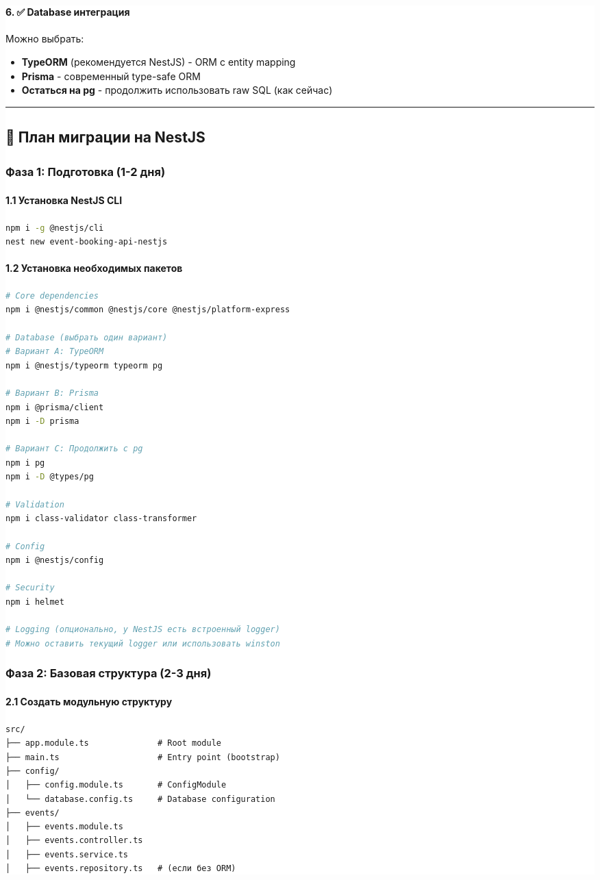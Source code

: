 #### 6. ✅ Database интеграция
Можно выбрать:
- **TypeORM** (рекомендуется NestJS) - ORM с entity mapping
- **Prisma** - современный type-safe ORM
- **Остаться на pg** - продолжить использовать raw SQL (как сейчас)

---

## 🎯 План миграции на NestJS

### Фаза 1: Подготовка (1-2 дня)

#### 1.1 Установка NestJS CLI
```bash
npm i -g @nestjs/cli
nest new event-booking-api-nestjs
```

#### 1.2 Установка необходимых пакетов
```bash
# Core dependencies
npm i @nestjs/common @nestjs/core @nestjs/platform-express

# Database (выбрать один вариант)
# Вариант A: TypeORM
npm i @nestjs/typeorm typeorm pg

# Вариант B: Prisma
npm i @prisma/client
npm i -D prisma

# Вариант C: Продолжить с pg
npm i pg
npm i -D @types/pg

# Validation
npm i class-validator class-transformer

# Config
npm i @nestjs/config

# Security
npm i helmet

# Logging (опционально, у NestJS есть встроенный logger)
# Можно оставить текущий logger или использовать winston
```

### Фаза 2: Базовая структура (2-3 дня)

#### 2.1 Создать модульную структуру
```
src/
├── app.module.ts              # Root module
├── main.ts                    # Entry point (bootstrap)
├── config/
│   ├── config.module.ts       # ConfigModule
│   └── database.config.ts     # Database configuration
├── events/
│   ├── events.module.ts
│   ├── events.controller.ts
│   ├── events.service.ts
│   ├── events.repository.ts   # (если без ORM)
```
